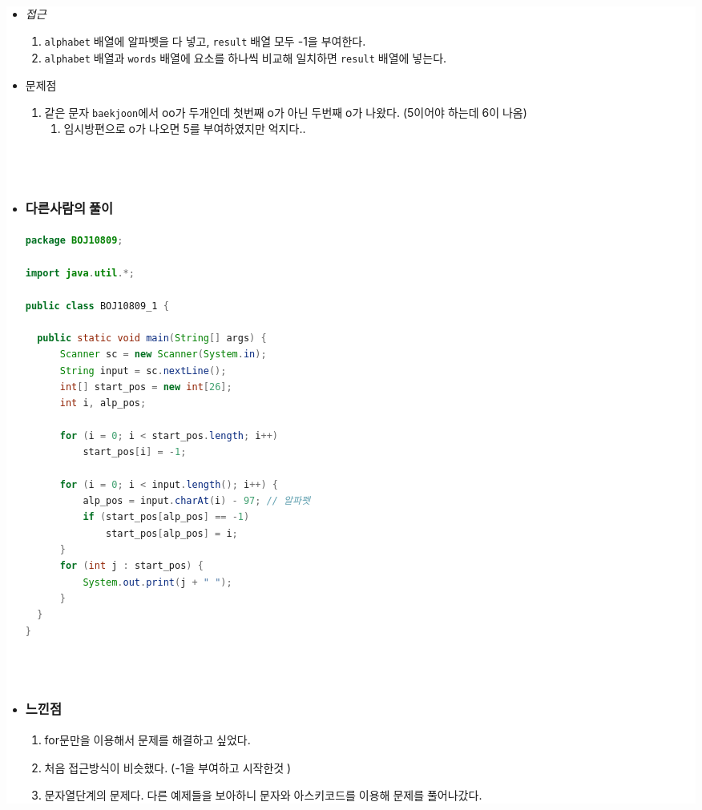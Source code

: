   - *접근*
    1. `alphabet` 배열에 알파벳을 다 넣고, `result` 배열 모두 -1을 부여한다.
    2. `alphabet` 배열과 `words` 배열에 요소를 하나씩 비교해 일치하면 `result` 배열에 넣는다.

  - 문제점
    1. 같은 문자 `baekjoon`에서 oo가 두개인데 첫번째 o가 아닌 두번째 o가 나왔다. (5이어야 하는데 6이 나옴)
       1. 임시방편으로 o가 나오면 5를 부여하였지만 억지다..

  

  </br>

  </br>

  

- ### 다른사람의 풀이

  ```java
  package BOJ10809;
  
  import java.util.*;
  
  public class BOJ10809_1 {
  
  	public static void main(String[] args) {
  		Scanner sc = new Scanner(System.in);
  		String input = sc.nextLine();
  		int[] start_pos = new int[26];
  		int i, alp_pos;
  
  		for (i = 0; i < start_pos.length; i++)
  			start_pos[i] = -1;
  		
  		for (i = 0; i < input.length(); i++) {
  			alp_pos = input.charAt(i) - 97; // 알파펫
  			if (start_pos[alp_pos] == -1)
  				start_pos[alp_pos] = i;
  		}
  		for (int j : start_pos) {
  			System.out.print(j + " ");
  		}
  	}
  }
  ```

  </br>

  </br>

  

  

- ### 느낀점

  1. for문만을 이용해서 문제를 해결하고 싶었다.

  2. 처음 접근방식이 비슷했다.  (-1을 부여하고 시작한것 )

  3. 문자열단계의 문제다. 다른 예제들을 보아하니 문자와 아스키코드를 이용해 문제를 풀어나갔다.

  





